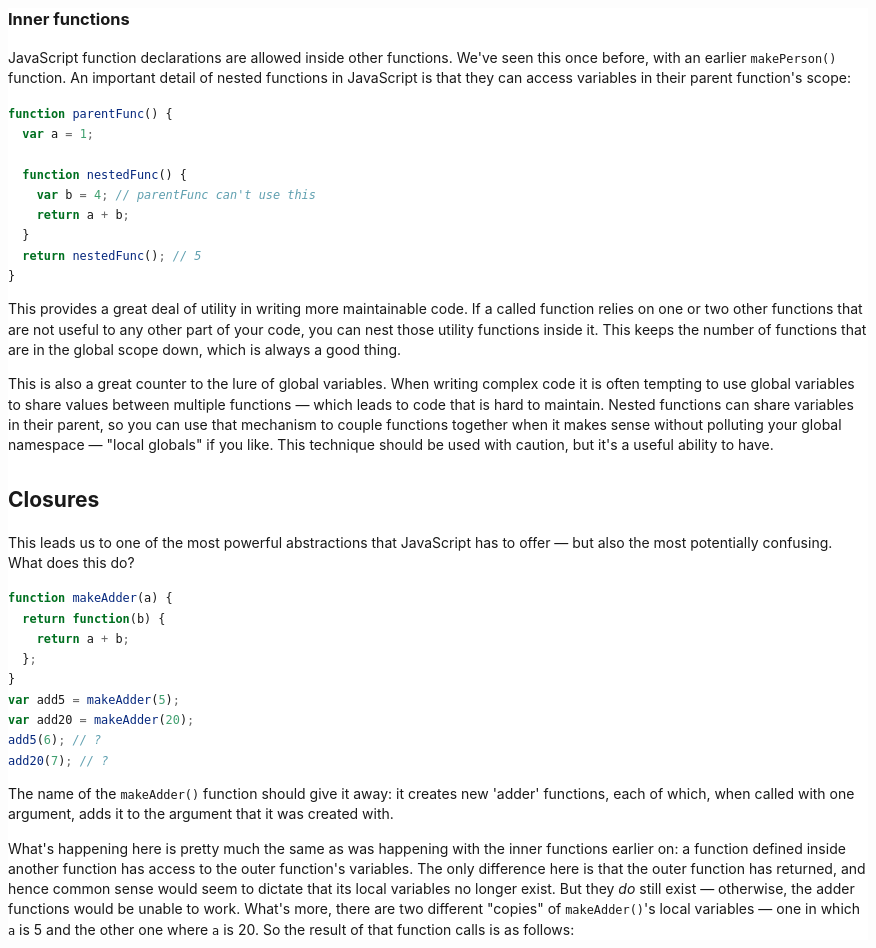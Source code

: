 ### Inner functions

JavaScript function declarations are allowed inside other functions. We've seen this once before, with an earlier `makePerson()` function. An important detail of nested functions in JavaScript is that they can access variables in their parent function's scope:

```js
function parentFunc() {
  var a = 1;

  function nestedFunc() {
    var b = 4; // parentFunc can't use this
    return a + b;
  }
  return nestedFunc(); // 5
}
```

This provides a great deal of utility in writing more maintainable code. If a called function relies on one or two other functions that are not useful to any other part of your code, you can nest those utility functions inside it. This keeps the number of functions that are in the global scope down, which is always a good thing.

This is also a great counter to the lure of global variables. When writing complex code it is often tempting to use global variables to share values between multiple functions — which leads to code that is hard to maintain. Nested functions can share variables in their parent, so you can use that mechanism to couple functions together when it makes sense without polluting your global namespace — "local globals" if you like. This technique should be used with caution, but it's a useful ability to have.

## Closures

This leads us to one of the most powerful abstractions that JavaScript has to offer — but also the most potentially confusing. What does this do?

```js
function makeAdder(a) {
  return function(b) {
    return a + b;
  };
}
var add5 = makeAdder(5);
var add20 = makeAdder(20);
add5(6); // ?
add20(7); // ?
```

The name of the `makeAdder()` function should give it away: it creates new 'adder' functions, each of which, when called with one argument, adds it to the argument that it was created with.

What's happening here is pretty much the same as was happening with the inner functions earlier on: a function defined inside another function has access to the outer function's variables. The only difference here is that the outer function has returned, and hence common sense would seem to dictate that its local variables no longer exist. But they _do_ still exist — otherwise, the adder functions would be unable to work. What's more, there are two different "copies" of `makeAdder()`'s local variables — one in which `a` is 5 and the other one where `a` is 20. So the result of that function calls is as follows:

